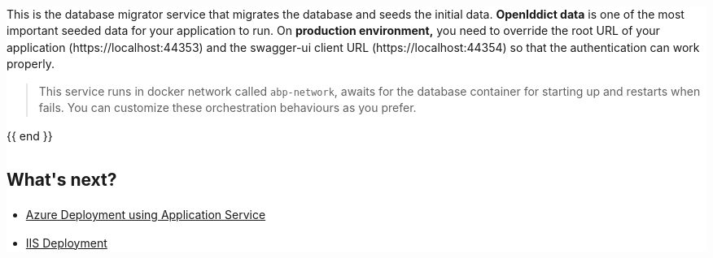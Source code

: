 This is the database migrator service that migrates the database and seeds the initial data. **OpenIddict data** is one of the most important seeded data for your application to run. On **production environment,** you need to override the root URL of your application (https://localhost:44353) and the swagger-ui client URL (https://localhost:44354) so that the authentication can work properly.

> This service runs in docker network called `abp-network`,  awaits for the database container for starting up and restarts when fails. You can customize these orchestration behaviours as you prefer.

{{ end }}



## What's next?

- [Azure Deployment using Application Service](deployment-azure-application-service.md)

- [IIS Deployment](deployment-iis.md)
